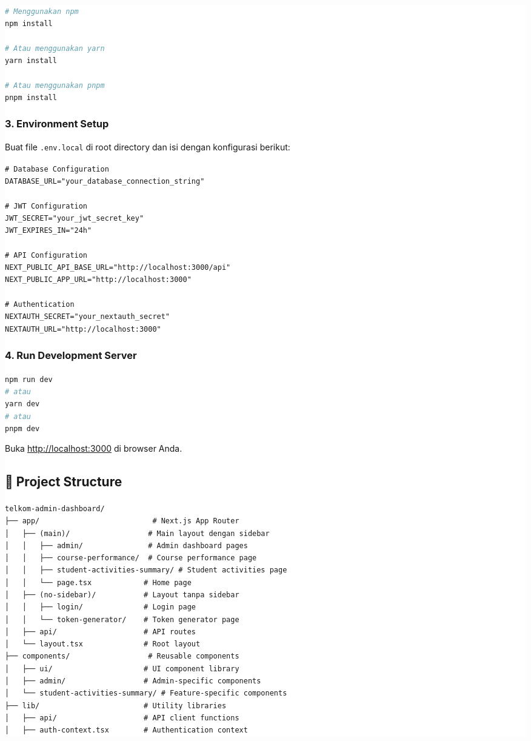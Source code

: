 ```bash
# Menggunakan npm
npm install

# Atau menggunakan yarn
yarn install

# Atau menggunakan pnpm
pnpm install
```

### 3. Environment Setup

Buat file `.env.local` di root directory dan isi dengan konfigurasi berikut:

```env
# Database Configuration
DATABASE_URL="your_database_connection_string"

# JWT Configuration
JWT_SECRET="your_jwt_secret_key"
JWT_EXPIRES_IN="24h"

# API Configuration
NEXT_PUBLIC_API_BASE_URL="http://localhost:3000/api"
NEXT_PUBLIC_APP_URL="http://localhost:3000"

# Authentication
NEXTAUTH_SECRET="your_nextauth_secret"
NEXTAUTH_URL="http://localhost:3000"
```

### 4. Run Development Server

```bash
npm run dev
# atau
yarn dev
# atau
pnpm dev
```

Buka [http://localhost:3000](http://localhost:3000) di browser Anda.

## 📁 Project Structure

```
telkom-admin-dashboard/
├── app/                          # Next.js App Router
│   ├── (main)/                  # Main layout dengan sidebar
│   │   ├── admin/               # Admin dashboard pages
│   │   ├── course-performance/  # Course performance page
│   │   ├── student-activities-summary/ # Student activities page
│   │   └── page.tsx            # Home page
│   ├── (no-sidebar)/           # Layout tanpa sidebar
│   │   ├── login/              # Login page
│   │   └── token-generator/    # Token generator page
│   ├── api/                    # API routes
│   └── layout.tsx              # Root layout
├── components/                  # Reusable components
│   ├── ui/                     # UI component library
│   ├── admin/                  # Admin-specific components
│   └── student-activities-summary/ # Feature-specific components
├── lib/                        # Utility libraries
│   ├── api/                    # API client functions
│   ├── auth-context.tsx        # Authentication context
```